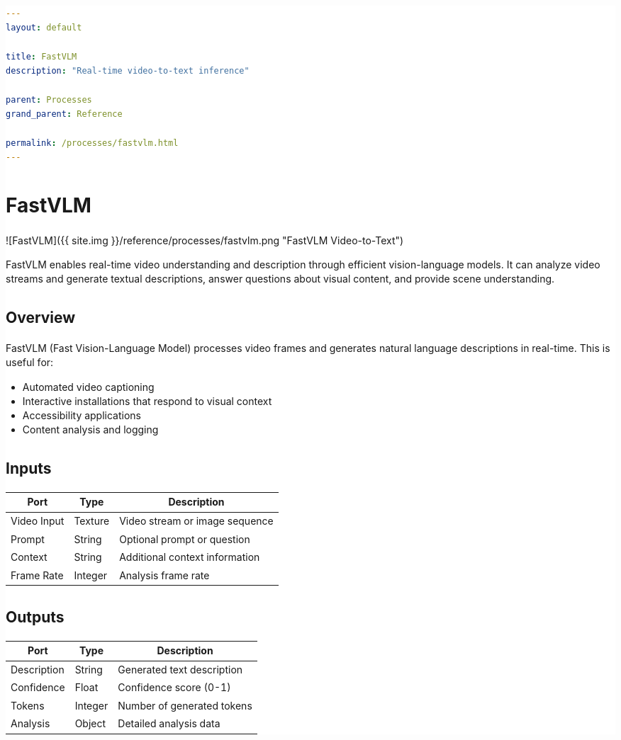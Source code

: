 ```yaml
---
layout: default

title: FastVLM
description: "Real-time video-to-text inference"

parent: Processes
grand_parent: Reference

permalink: /processes/fastvlm.html
---
```

# FastVLM

![FastVLM]({{ site.img }}/reference/processes/fastvlm.png "FastVLM Video-to-Text")

FastVLM enables real-time video understanding and description through efficient vision-language models. It can analyze video streams and generate textual descriptions, answer questions about visual content, and provide scene understanding.

## Overview

FastVLM (Fast Vision-Language Model) processes video frames and generates natural language descriptions in real-time. This is useful for:
- Automated video captioning
- Interactive installations that respond to visual context
- Accessibility applications
- Content analysis and logging

## Inputs

| Port | Type | Description |
|------|------|-------------|
| Video Input | Texture | Video stream or image sequence |
| Prompt | String | Optional prompt or question |
| Context | String | Additional context information |
| Frame Rate | Integer | Analysis frame rate |

## Outputs

| Port | Type | Description |
|------|------|-------------|
| Description | String | Generated text description |
| Confidence | Float | Confidence score (0-1) |
| Tokens | Integer | Number of generated tokens |
| Analysis | Object | Detailed analysis data |
